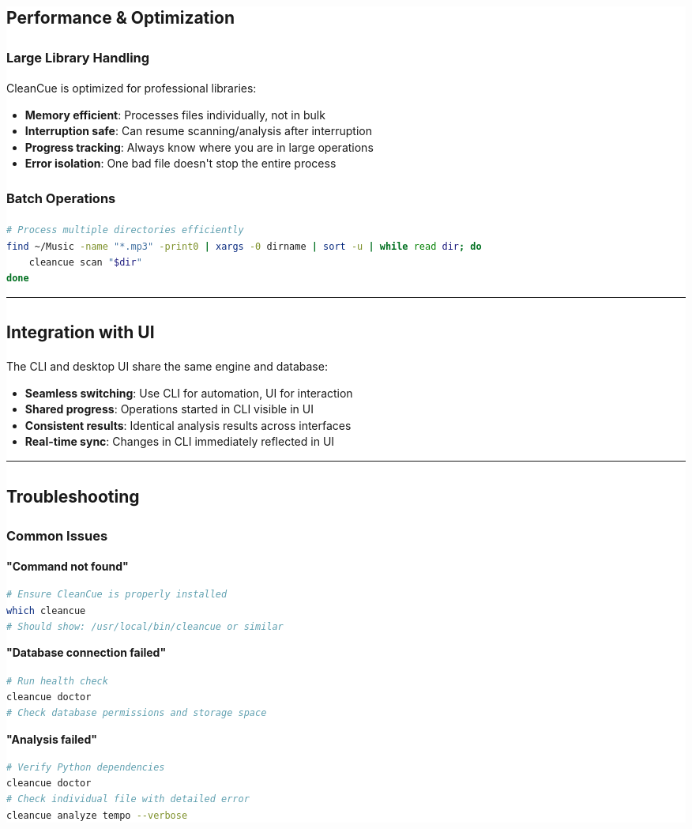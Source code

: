 
## Performance & Optimization

### Large Library Handling

CleanCue is optimized for professional libraries:
- **Memory efficient**: Processes files individually, not in bulk
- **Interruption safe**: Can resume scanning/analysis after interruption
- **Progress tracking**: Always know where you are in large operations
- **Error isolation**: One bad file doesn't stop the entire process

### Batch Operations

```bash
# Process multiple directories efficiently
find ~/Music -name "*.mp3" -print0 | xargs -0 dirname | sort -u | while read dir; do
    cleancue scan "$dir"
done
```

---

## Integration with UI

The CLI and desktop UI share the same engine and database:
- **Seamless switching**: Use CLI for automation, UI for interaction
- **Shared progress**: Operations started in CLI visible in UI
- **Consistent results**: Identical analysis results across interfaces
- **Real-time sync**: Changes in CLI immediately reflected in UI

---

## Troubleshooting

### Common Issues

**"Command not found"**
```bash
# Ensure CleanCue is properly installed
which cleancue
# Should show: /usr/local/bin/cleancue or similar
```

**"Database connection failed"**
```bash
# Run health check
cleancue doctor
# Check database permissions and storage space
```

**"Analysis failed"**
```bash
# Verify Python dependencies
cleancue doctor
# Check individual file with detailed error
cleancue analyze tempo --verbose
```
